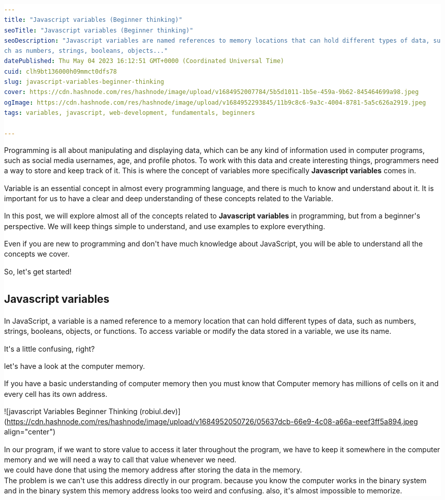 ```yaml
---
title: "Javascript variables (Beginner thinking)"
seoTitle: "Javascript variables (Beginner thinking)"
seoDescription: "Javascript variables are named references to memory locations that can hold different types of data, such as numbers, strings, booleans, objects..."
datePublished: Thu May 04 2023 16:12:51 GMT+0000 (Coordinated Universal Time)
cuid: clh9bt136000h09mmct0dfs78
slug: javascript-variables-beginner-thinking
cover: https://cdn.hashnode.com/res/hashnode/image/upload/v1684952007784/5b5d1011-1b5e-459a-9b62-845464699a98.jpeg
ogImage: https://cdn.hashnode.com/res/hashnode/image/upload/v1684952293845/11b9c8c6-9a3c-4004-8781-5a5c626a2919.jpeg
tags: variables, javascript, web-development, fundamentals, beginners

---
```


Programming is all about manipulating and displaying data, which can be any kind of information used in computer programs, such as social media usernames, age, and profile photos. To work with this data and create interesting things, programmers need a way to store and keep track of it. This is where the concept of variables more specifically **Javascript variables** comes in.

Variable is an essential concept in almost every programming language, and there is much to know and understand about it. It is important for us to have a clear and deep understanding of these concepts related to the Variable.

In this post, we will explore almost all of the concepts related to **Javascript variables** in programming, but from a beginner's perspective. We will keep things simple to understand, and use examples to explore everything.

Even if you are new to programming and don't have much knowledge about JavaScript, you will be able to understand all the concepts we cover.

So, let's get started!

## **Javascript variables**

In JavaScript, a variable is a named reference to a memory location that can hold different types of data, such as numbers, strings, booleans, objects, or functions. To access variable or modify the data stored in a variable, we use its name.

It's a little confusing, right?

let's have a look at the computer memory.

If you have a basic understanding of computer memory then you must know that Computer memory has millions of cells on it and every cell has its own address.

![javascript Variables Beginner Thinking (robiul.dev)](https://cdn.hashnode.com/res/hashnode/image/upload/v1684952050726/05637dcb-66e9-4c08-a66a-eeef3ff5a894.jpeg align="center")

In our program, if we want to store value to access it later throughout the program, we have to keep it somewhere in the computer memory and we will need a way to call that value whenever we need.  
we could have done that using the memory address after storing the data in the memory.  
The problem is we can't use this address directly in our program. because you know the computer works in the binary system and in the binary system this memory address looks too weird and confusing. also, it's almost impossible to memorize.
